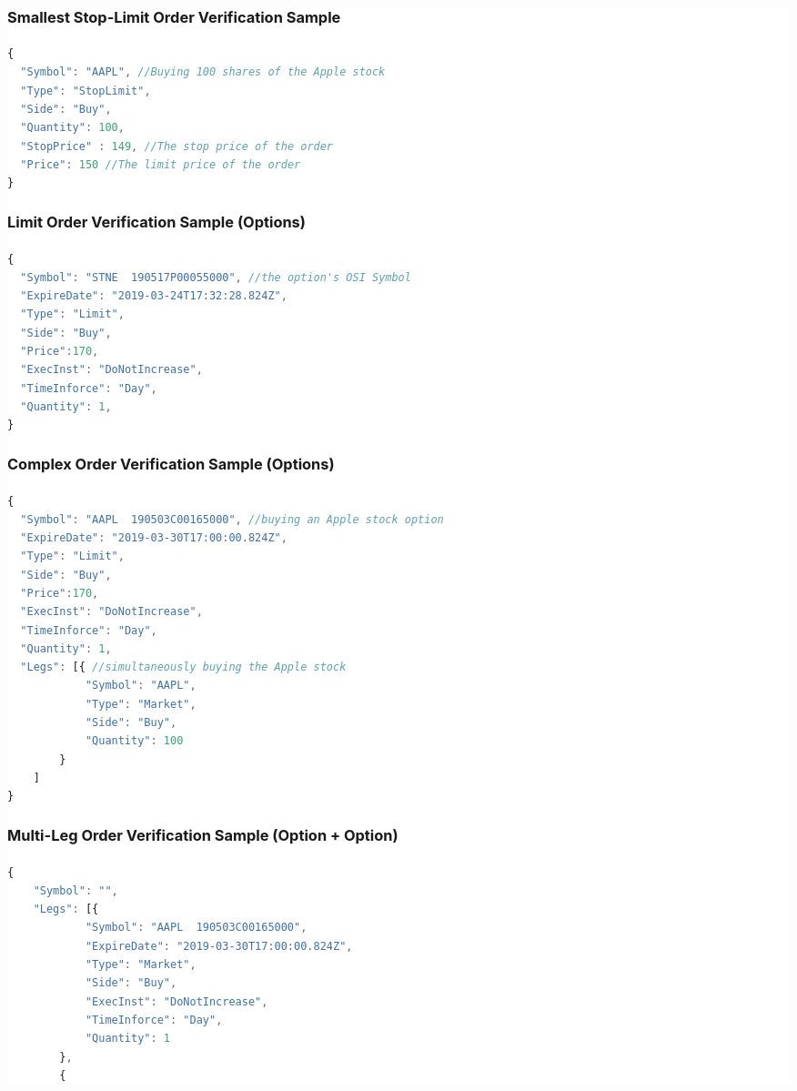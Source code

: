 ### Smallest Stop-Limit Order Verification Sample

```javascript
{
  "Symbol": "AAPL", //Buying 100 shares of the Apple stock
  "Type": "StopLimit",
  "Side": "Buy",
  "Quantity": 100,
  "StopPrice" : 149, //The stop price of the order
  "Price": 150 //The limit price of the order
}
```

### Limit Order Verification Sample \(Options\)

```javascript
{
  "Symbol": "STNE  190517P00055000", //the option's OSI Symbol
  "ExpireDate": "2019-03-24T17:32:28.824Z",
  "Type": "Limit",
  "Side": "Buy",
  "Price":170,
  "ExecInst": "DoNotIncrease",
  "TimeInforce": "Day",
  "Quantity": 1,
}
```

### Complex Order Verification Sample \(Options\)

```javascript
{
  "Symbol": "AAPL  190503C00165000", //buying an Apple stock option
  "ExpireDate": "2019-03-30T17:00:00.824Z",  
  "Type": "Limit",
  "Side": "Buy",
  "Price":170,
  "ExecInst": "DoNotIncrease",
  "TimeInforce": "Day",
  "Quantity": 1,
  "Legs": [{ //simultaneously buying the Apple stock
            "Symbol": "AAPL", 
            "Type": "Market",
            "Side": "Buy",
            "Quantity": 100
        }
    ]
}
```

### Multi-Leg Order Verification Sample \(Option + Option\)

```javascript
{
    "Symbol": "",
    "Legs": [{
            "Symbol": "AAPL  190503C00165000",
            "ExpireDate": "2019-03-30T17:00:00.824Z",
            "Type": "Market",
            "Side": "Buy",
            "ExecInst": "DoNotIncrease",
            "TimeInforce": "Day",
            "Quantity": 1
        },
        {
```